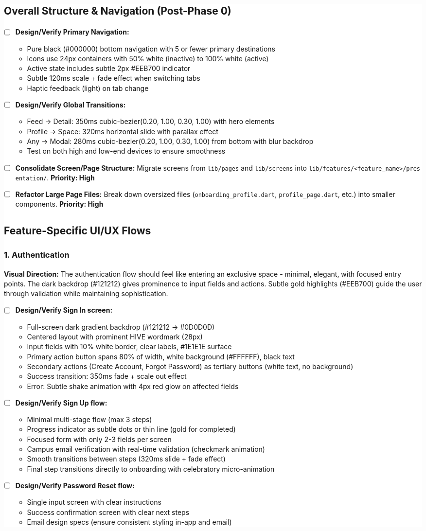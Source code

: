 ## Overall Structure & Navigation (Post-Phase 0)

- [ ] **Design/Verify Primary Navigation:** 
  * Pure black (#000000) bottom navigation with 5 or fewer primary destinations
  * Icons use 24px containers with 50% white (inactive) to 100% white (active)
  * Active state includes subtle 2px #EEB700 indicator
  * Subtle 120ms scale + fade effect when switching tabs
  * Haptic feedback (light) on tab change

- [ ] **Design/Verify Global Transitions:** 
  * Feed → Detail: 350ms cubic-bezier(0.20, 1.00, 0.30, 1.00) with hero elements
  * Profile → Space: 320ms horizontal slide with parallax effect
  * Any → Modal: 280ms cubic-bezier(0.20, 1.00, 0.30, 1.00) from bottom with blur backdrop
  * Test on both high and low-end devices to ensure smoothness

- [ ] **Consolidate Screen/Page Structure:** Migrate screens from `lib/pages` and `lib/screens` into `lib/features/<feature_name>/presentation/`. **Priority: High**

- [ ] **Refactor Large Page Files:** Break down oversized files (`onboarding_profile.dart`, `profile_page.dart`, etc.) into smaller components. **Priority: High**

## Feature-Specific UI/UX Flows

### 1. Authentication

**Visual Direction:**
The authentication flow should feel like entering an exclusive space - minimal, elegant, with focused entry points. The dark backdrop (#121212) gives prominence to input fields and actions. Subtle gold highlights (#EEB700) guide the user through validation while maintaining sophistication.

- [ ] **Design/Verify Sign In screen:**
  * Full-screen dark gradient backdrop (#121212 → #0D0D0D)
  * Centered layout with prominent HIVE wordmark (28px)
  * Input fields with 10% white border, clear labels, #1E1E1E surface
  * Primary action button spans 80% of width, white background (#FFFFFF), black text
  * Secondary actions (Create Account, Forgot Password) as tertiary buttons (white text, no background)
  * Success transition: 350ms fade + scale out effect
  * Error: Subtle shake animation with 4px red glow on affected fields

- [ ] **Design/Verify Sign Up flow:**
  * Minimal multi-stage flow (max 3 steps)
  * Progress indicator as subtle dots or thin line (gold for completed)
  * Focused form with only 2-3 fields per screen
  * Campus email verification with real-time validation (checkmark animation)
  * Smooth transitions between steps (320ms slide + fade effect)
  * Final step transitions directly to onboarding with celebratory micro-animation

- [ ] **Design/Verify Password Reset flow:**
  * Single input screen with clear instructions
  * Success confirmation screen with clear next steps
  * Email design specs (ensure consistent styling in-app and email)
